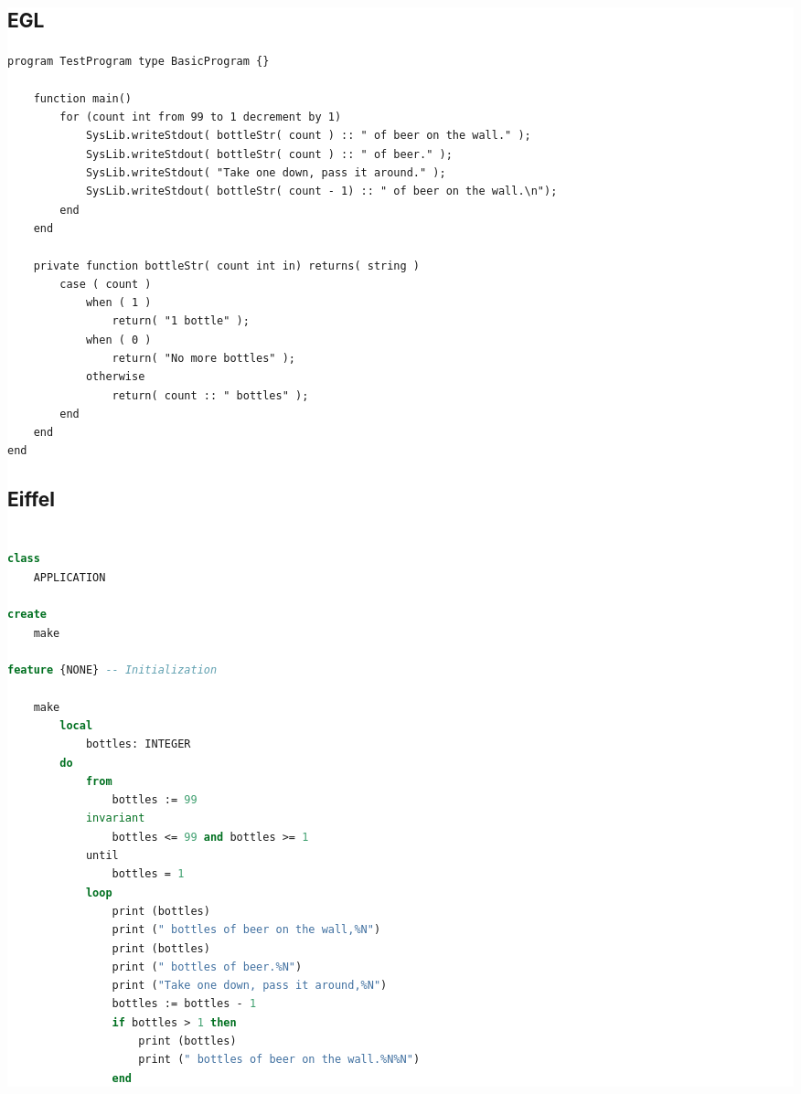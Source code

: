

## EGL


```EGL
program TestProgram type BasicProgram {}

    function main()
        for (count int from 99 to 1 decrement by 1)
            SysLib.writeStdout( bottleStr( count ) :: " of beer on the wall." );
            SysLib.writeStdout( bottleStr( count ) :: " of beer." );
            SysLib.writeStdout( "Take one down, pass it around." );
            SysLib.writeStdout( bottleStr( count - 1) :: " of beer on the wall.\n");
        end
    end

    private function bottleStr( count int in) returns( string )
        case ( count )
            when ( 1 )
                return( "1 bottle" );
            when ( 0 )
                return( "No more bottles" );
            otherwise
                return( count :: " bottles" );
        end
    end
end
```



## Eiffel


```eiffel

class
	APPLICATION

create
	make

feature {NONE} -- Initialization

	make
		local
			bottles: INTEGER
		do
			from
				bottles := 99
			invariant
				bottles <= 99 and bottles >= 1
			until
				bottles = 1
			loop
				print (bottles)
				print (" bottles of beer on the wall,%N")
				print (bottles)
				print (" bottles of beer.%N")
				print ("Take one down, pass it around,%N")
				bottles := bottles - 1
				if bottles > 1 then
					print (bottles)
					print (" bottles of beer on the wall.%N%N")
				end
```